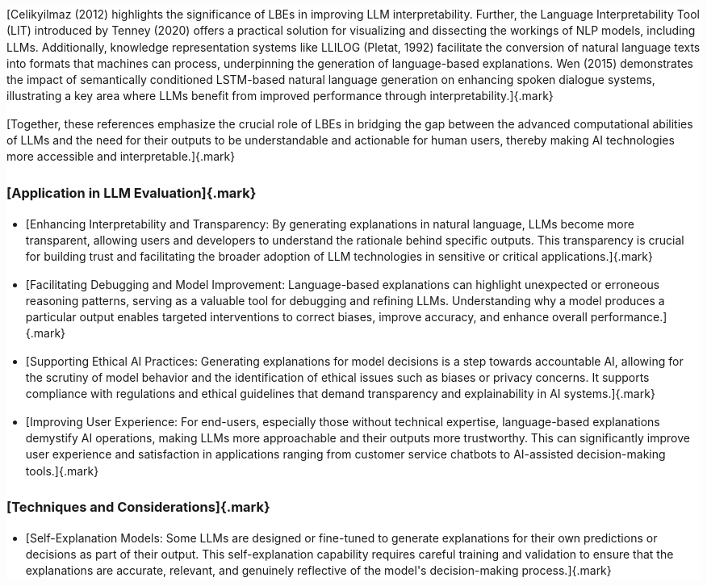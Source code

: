 [Celikyilmaz (2012) highlights the significance of LBEs in improving LLM
interpretability. Further, the Language Interpretability Tool (LIT)
introduced by Tenney (2020) offers a practical solution for visualizing
and dissecting the workings of NLP models, including LLMs. Additionally,
knowledge representation systems like LLILOG (Pletat, 1992) facilitate
the conversion of natural language texts into formats that machines can
process, underpinning the generation of language-based explanations. Wen
(2015) demonstrates the impact of semantically conditioned LSTM-based
natural language generation on enhancing spoken dialogue systems,
illustrating a key area where LLMs benefit from improved performance
through interpretability.]{.mark}

[Together, these references emphasize the crucial role of LBEs in
bridging the gap between the advanced computational abilities of LLMs
and the need for their outputs to be understandable and actionable for
human users, thereby making AI technologies more accessible and
interpretable.]{.mark}

### **[Application in LLM Evaluation]{.mark}**

-   [Enhancing Interpretability and Transparency: By generating
    explanations in natural language, LLMs become more transparent,
    allowing users and developers to understand the rationale behind
    specific outputs. This transparency is crucial for building trust
    and facilitating the broader adoption of LLM technologies in
    sensitive or critical applications.]{.mark}

-   [Facilitating Debugging and Model Improvement: Language-based
    explanations can highlight unexpected or erroneous reasoning
    patterns, serving as a valuable tool for debugging and refining
    LLMs. Understanding why a model produces a particular output enables
    targeted interventions to correct biases, improve accuracy, and
    enhance overall performance.]{.mark}

-   [Supporting Ethical AI Practices: Generating explanations for model
    decisions is a step towards accountable AI, allowing for the
    scrutiny of model behavior and the identification of ethical issues
    such as biases or privacy concerns. It supports compliance with
    regulations and ethical guidelines that demand transparency and
    explainability in AI systems.]{.mark}

-   [Improving User Experience: For end-users, especially those without
    technical expertise, language-based explanations demystify AI
    operations, making LLMs more approachable and their outputs more
    trustworthy. This can significantly improve user experience and
    satisfaction in applications ranging from customer service chatbots
    to AI-assisted decision-making tools.]{.mark}

### **[Techniques and Considerations]{.mark}**

-   [Self-Explanation Models: Some LLMs are designed or fine-tuned to
    generate explanations for their own predictions or decisions as part
    of their output. This self-explanation capability requires careful
    training and validation to ensure that the explanations are
    accurate, relevant, and genuinely reflective of the model\'s
    decision-making process.]{.mark}
